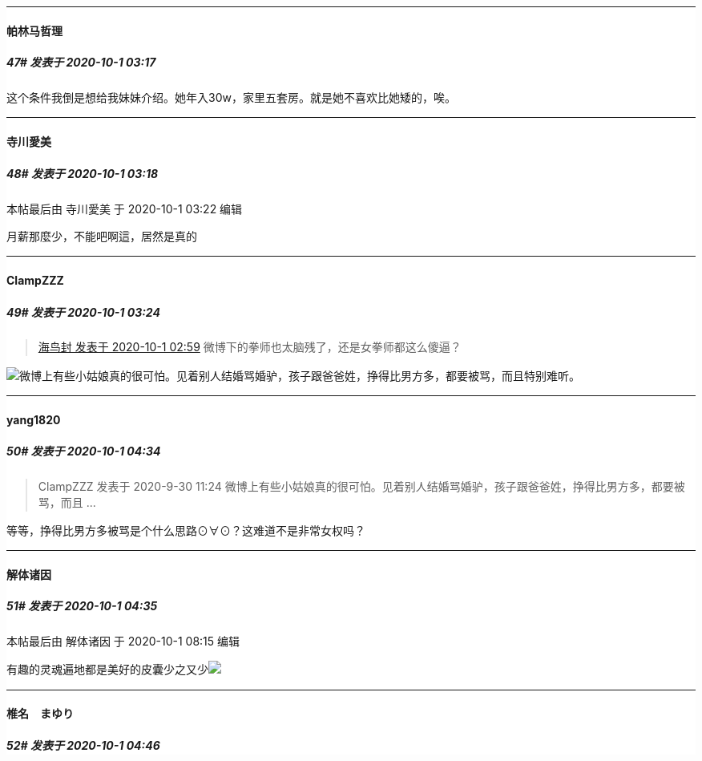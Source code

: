
-----

####  帕林马哲理  
##### 47#       发表于 2020-10-1 03:17


这个条件我倒是想给我妹妹介绍。她年入30w，家里五套房。就是她不喜欢比她矮的，唉。


-----

####  寺川愛美  
##### 48#       发表于 2020-10-1 03:18


 本帖最后由 寺川愛美 于 2020-10-1 03:22 编辑 

月薪那麼少，不能吧啊這，居然是真的


-----

####  ClampZZZ  
##### 49#       发表于 2020-10-1 03:24


<blockquote><a href="httphttps://bbs.saraba1st.com/2b/forum.php?mod=redirect&amp;goto=findpost&amp;pid=48915815&amp;ptid=1962793" target="_blank">海鸟封 发表于 2020-10-1 02:59</a>
微博下的拳师也太脑残了，还是女拳师都这么傻逼？</blockquote>
<img src="https://static.saraba1st.com/image/smiley/face2017/001.png" referrerpolicy="no-referrer">微博上有些小姑娘真的很可怕。见着别人结婚骂婚驴，孩子跟爸爸姓，挣得比男方多，都要被骂，而且特别难听。


-----

####  yang1820  
##### 50#       发表于 2020-10-1 04:34


<blockquote>ClampZZZ 发表于 2020-9-30 11:24
微博上有些小姑娘真的很可怕。见着别人结婚骂婚驴，孩子跟爸爸姓，挣得比男方多，都要被骂，而且 ...</blockquote>
等等，挣得比男方多被骂是个什么思路⊙∀⊙？这难道不是非常女权吗？


-----

####  解体诸因  
##### 51#       发表于 2020-10-1 04:35


 本帖最后由 解体诸因 于 2020-10-1 08:15 编辑 

有趣的灵魂遍地都是美好的皮囊少之又少<img src="https://static.saraba1st.com/image/smiley/face2017/001.png" referrerpolicy="no-referrer">


-----

####  椎名　まゆり  
##### 52#       发表于 2020-10-1 04:46
